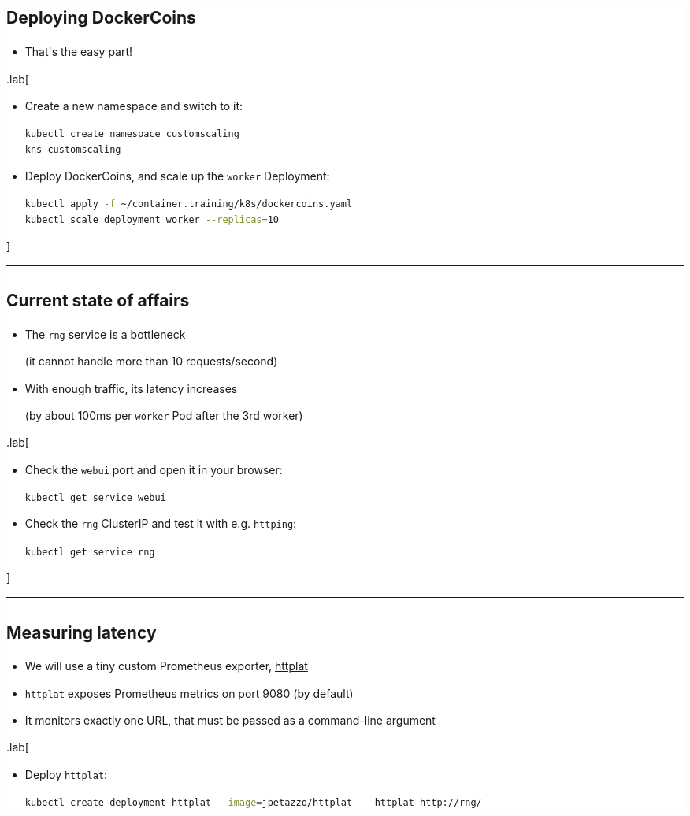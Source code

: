 ## Deploying DockerCoins

- That's the easy part!

.lab[

- Create a new namespace and switch to it:
  ```bash
  kubectl create namespace customscaling
  kns customscaling
  ```

- Deploy DockerCoins, and scale up the `worker` Deployment:
  ```bash
  kubectl apply -f ~/container.training/k8s/dockercoins.yaml
  kubectl scale deployment worker --replicas=10
  ```

]

---

## Current state of affairs

- The `rng` service is a bottleneck

  (it cannot handle more than 10 requests/second)

- With enough traffic, its latency increases

  (by about 100ms per `worker` Pod after the 3rd worker)

.lab[

- Check the `webui` port and open it in your browser:
  ```bash
  kubectl get service webui
  ```

- Check the `rng` ClusterIP and test it with e.g. `httping`:
  ```bash
  kubectl get service rng
  ```

]

---

## Measuring latency

- We will use a tiny custom Prometheus exporter, [httplat](https://github.com/jpetazzo/httplat)

- `httplat` exposes Prometheus metrics on port 9080 (by default)

- It monitors exactly one URL, that must be passed as a command-line argument

.lab[

- Deploy `httplat`:
  ```bash
  kubectl create deployment httplat --image=jpetazzo/httplat -- httplat http://rng/
  ```
